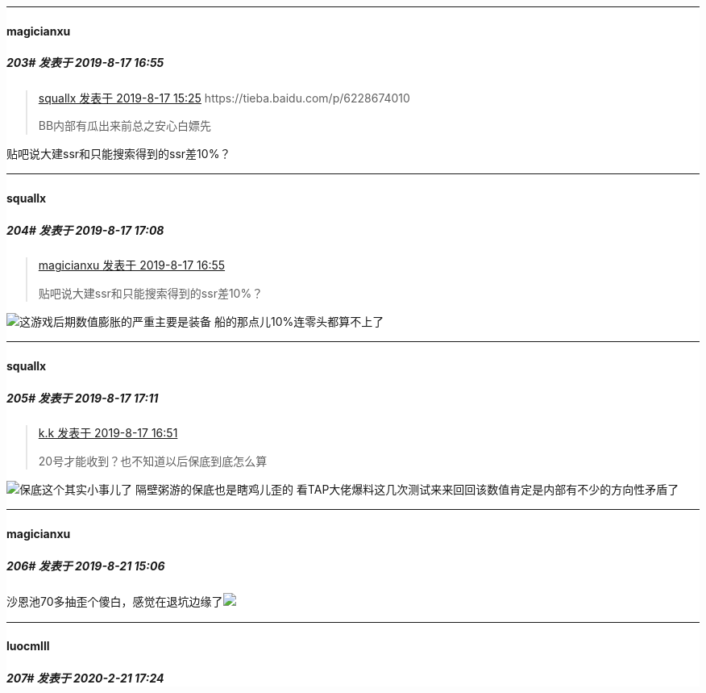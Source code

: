 
-----

####  magicianxu  
##### 203#       发表于 2019-8-17 16:55


<blockquote><a href="httphttps://bbs.saraba1st.com/2b/forum.php?mod=redirect&amp;goto=findpost&amp;pid=44943693&amp;ptid=1847107" target="_blank">squallx 发表于 2019-8-17 15:25</a>
https://tieba.baidu.com/p/6228674010


BB内部有瓜出来前总之安心白嫖先</blockquote>
贴吧说大建ssr和只能搜索得到的ssr差10%？


-----

####  squallx  
##### 204#       发表于 2019-8-17 17:08


<blockquote><a href="httphttps://bbs.saraba1st.com/2b/forum.php?mod=redirect&amp;goto=findpost&amp;pid=44944541&amp;ptid=1847107" target="_blank">magicianxu 发表于 2019-8-17 16:55</a>

贴吧说大建ssr和只能搜索得到的ssr差10%？</blockquote>
<img src="https://static.saraba1st.com/image/smiley/face2017/037.png" referrerpolicy="no-referrer">这游戏后期数值膨胀的严重主要是装备 船的那点儿10%连零头都算不上了


-----

####  squallx  
##### 205#       发表于 2019-8-17 17:11


<blockquote><a href="httphttps://bbs.saraba1st.com/2b/forum.php?mod=redirect&amp;goto=findpost&amp;pid=44944519&amp;ptid=1847107" target="_blank">k.k 发表于 2019-8-17 16:51</a>

20号才能收到？也不知道以后保底到底怎么算</blockquote>
<img src="https://static.saraba1st.com/image/smiley/face2017/049.png" referrerpolicy="no-referrer">保底这个其实小事儿了 隔壁粥游的保底也是瞎鸡儿歪的 看TAP大佬爆料这几次测试来来回回该数值肯定是内部有不少的方向性矛盾了


-----

####  magicianxu  
##### 206#       发表于 2019-8-21 15:06


沙恩池70多抽歪个傻白，感觉在退坑边缘了<img src="https://static.saraba1st.com/image/smiley/face2017/001.png" referrerpolicy="no-referrer">


-----

####  luocmlll  
##### 207#       发表于 2020-2-21 17:24


